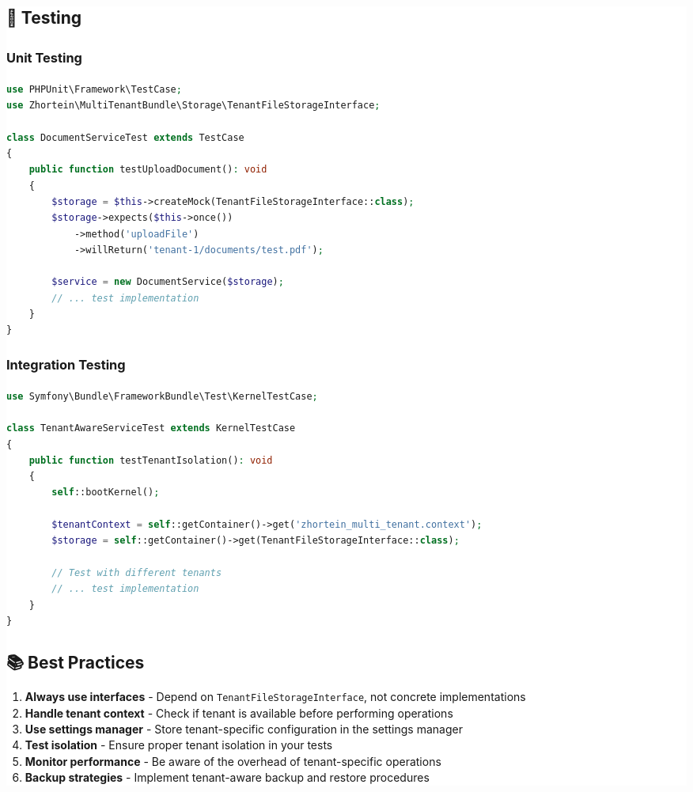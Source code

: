 ## 🧪 Testing

### Unit Testing

```php
use PHPUnit\Framework\TestCase;
use Zhortein\MultiTenantBundle\Storage\TenantFileStorageInterface;

class DocumentServiceTest extends TestCase
{
    public function testUploadDocument(): void
    {
        $storage = $this->createMock(TenantFileStorageInterface::class);
        $storage->expects($this->once())
            ->method('uploadFile')
            ->willReturn('tenant-1/documents/test.pdf');

        $service = new DocumentService($storage);
        // ... test implementation
    }
}
```

### Integration Testing

```php
use Symfony\Bundle\FrameworkBundle\Test\KernelTestCase;

class TenantAwareServiceTest extends KernelTestCase
{
    public function testTenantIsolation(): void
    {
        self::bootKernel();
        
        $tenantContext = self::getContainer()->get('zhortein_multi_tenant.context');
        $storage = self::getContainer()->get(TenantFileStorageInterface::class);
        
        // Test with different tenants
        // ... test implementation
    }
}
```

## 📚 Best Practices

1. **Always use interfaces** - Depend on `TenantFileStorageInterface`, not concrete implementations
2. **Handle tenant context** - Check if tenant is available before performing operations
3. **Use settings manager** - Store tenant-specific configuration in the settings manager
4. **Test isolation** - Ensure proper tenant isolation in your tests
5. **Monitor performance** - Be aware of the overhead of tenant-specific operations
6. **Backup strategies** - Implement tenant-aware backup and restore procedures
